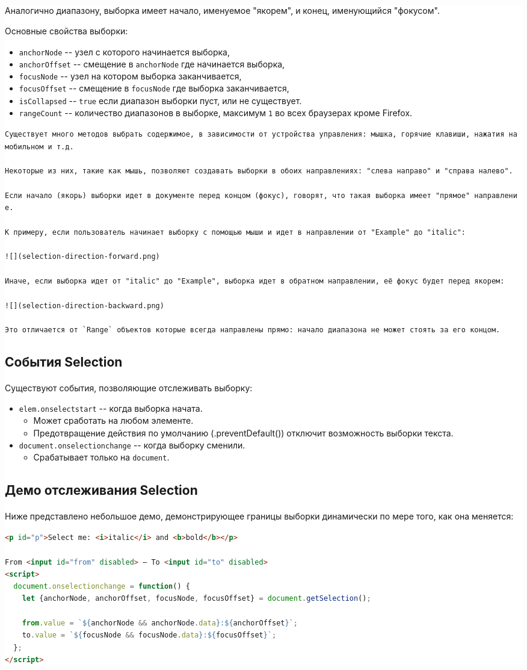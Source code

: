 Аналогично диапазону, выборка имеет начало, именуемое "якорем", и конец, именующийся "фокусом".

Основные свойства выборки:

- `anchorNode` -- узел с которого начинается выборка,
- `anchorOffset` -- смещение в  `anchorNode` где начинается выборка,
- `focusNode` -- узел на котором выборка заканчивается,
- `focusOffset` -- смещение в  `focusNode` где выборка заканчивается,
- `isCollapsed` -- `true` если диапазон выборки пуст, или не существует.
- `rangeCount` -- количество диапазонов в выборке, максимум `1` во всех браузерах кроме Firefox.

````smart header="Selection end may be in the document before start"
Существует много методов выбрать содержимое, в зависимости от устройства управления: мышка, горячие клавиши, нажатия на мобильном и т.д.

Некоторые из них, такие как мышь, позволяют создавать выборки в обоих направлениях: "слева направо" и "справа налево".

Если начало (якорь) выборки идет в документе перед концом (фокус), говорят, что такая выборка имеет "прямое" направление.

К примеру, если пользователь начинает выборку с помощью мыши и идет в направлении от "Example" до "italic":

![](selection-direction-forward.png)

Иначе, если выборка идет от "italic" до "Example", выборка идет в обратном направлении, её фокус будет перед якорем:

![](selection-direction-backward.png)

Это отличается от `Range` объектов которые всегда направлены прямо: начало диапазона не может стоять за его концом.
````

## События Selection

Существуют события, позволяющие отслеживать выборку:

- `elem.onselectstart` -- когда выборка начата.
    - Может сработать на любом элементе.
    - Предотвращение действия по умолчанию (.preventDefault()) отключит возможность выборки текста.
- `document.onselectionchange` -- когда выборку сменили.
    - Срабатывает только на `document`.

## Демо отслеживания Selection

Ниже представлено небольшое демо, демонстрирующее границы выборки
динамически по мере того, как она меняется:

```html run height=80
<p id="p">Select me: <i>italic</i> and <b>bold</b></p>

From <input id="from" disabled> – To <input id="to" disabled>
<script>
  document.onselectionchange = function() {
    let {anchorNode, anchorOffset, focusNode, focusOffset} = document.getSelection();

    from.value = `${anchorNode && anchorNode.data}:${anchorOffset}`;
    to.value = `${focusNode && focusNode.data}:${focusOffset}`;
  };
</script>
```
